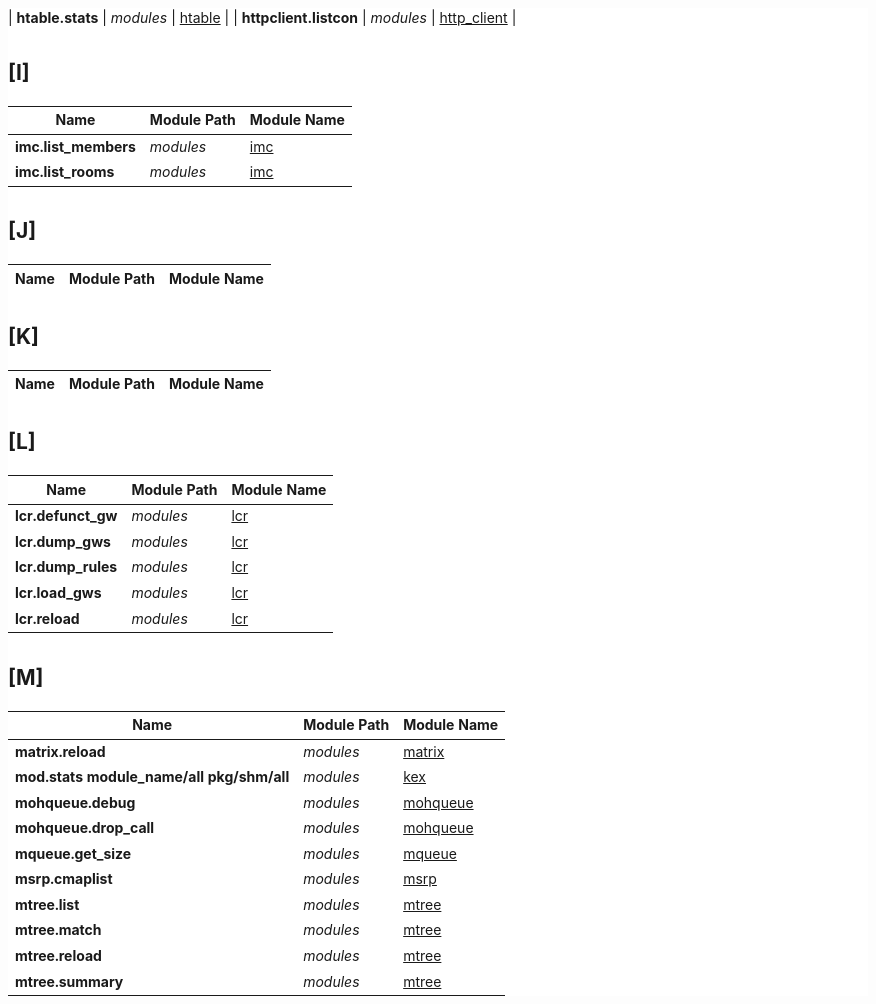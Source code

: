 | **htable.stats**                 | *modules*   | [htable](http://www.kamailio.org/docs/modules/5.1.x/modules/htable.html#htable.rpc.stats)                          |
| **httpclient.listcon**           | *modules*   | [http_client](http://www.kamailio.org/docs/modules/5.1.x/modules/http_client.html#httpclient.r.httpclient.listcon) |

## \[I\]

| Name                 | Module Path | Module Name                                                                           |
|----------------------|-------------|---------------------------------------------------------------------------------------|
| **imc.list_members** | *modules*   | [imc](http://www.kamailio.org/docs/modules/5.1.x/modules/imc.html#imc.r.list_members) |
| **imc.list_rooms**   | *modules*   | [imc](http://www.kamailio.org/docs/modules/5.1.x/modules/imc.html#imc.r.list_rooms)   |

## \[J\]

| Name | Module Path | Module Name |
|------|-------------|-------------|

## \[K\]

| Name | Module Path | Module Name |
|------|-------------|-------------|

## \[L\]

| Name               | Module Path | Module Name                                                        |
|--------------------|-------------|--------------------------------------------------------------------|
| **lcr.defunct_gw** | *modules*   | [lcr](http://www.kamailio.org/docs/modules/5.1.x/modules/lcr.html) |
| **lcr.dump_gws**   | *modules*   | [lcr](http://www.kamailio.org/docs/modules/5.1.x/modules/lcr.html) |
| **lcr.dump_rules** | *modules*   | [lcr](http://www.kamailio.org/docs/modules/5.1.x/modules/lcr.html) |
| **lcr.load_gws**   | *modules*   | [lcr](http://www.kamailio.org/docs/modules/5.1.x/modules/lcr.html) |
| **lcr.reload**     | *modules*   | [lcr](http://www.kamailio.org/docs/modules/5.1.x/modules/lcr.html) |

## \[M\]

| Name                                      | Module Path | Module Name                                                                                |
|-------------------------------------------|-------------|--------------------------------------------------------------------------------------------|
| **matrix.reload**                         | *modules*   | [matrix](http://www.kamailio.org/docs/modules/5.1.x/modules/matrix.html#matrix.rpc.reload) |
| **mod.stats module_name/all pkg/shm/all** | *modules*   | [kex](http://www.kamailio.org/docs/modules/5.1.x/modules/kex.html#kex.r.mod.stats)         |
| **mohqueue.debug**                        | *modules*   | [mohqueue](http://www.kamailio.org/docs/modules/5.1.x/modules/mohqueue.html#rpc.debug)     |
| **mohqueue.drop_call**                    | *modules*   | [mohqueue](http://www.kamailio.org/docs/modules/5.1.x/modules/mohqueue.html#rpc.drop_call) |
| **mqueue.get_size**                       | *modules*   | [mqueue](http://www.kamailio.org/docs/modules/5.1.x/modules/mqueue.html#mqueue.r.get_size) |
| **msrp.cmaplist**                         | *modules*   | [msrp](http://www.kamailio.org/docs/modules/5.1.x/modules/msrp.html#msrp.r.msrp.cmaplist)  |
| **mtree.list**                            | *modules*   | [mtree](http://www.kamailio.org/docs/modules/5.1.x/modules/mtree.html#mtree.rpc.list)      |
| **mtree.match**                           | *modules*   | [mtree](http://www.kamailio.org/docs/modules/5.1.x/modules/mtree.html#mtree.rpc.match)     |
| **mtree.reload**                          | *modules*   | [mtree](http://www.kamailio.org/docs/modules/5.1.x/modules/mtree.html#mtree.rpc.reload)    |
| **mtree.summary**                         | *modules*   | [mtree](http://www.kamailio.org/docs/modules/5.1.x/modules/mtree.html#mtree.rpc.summary)   |
